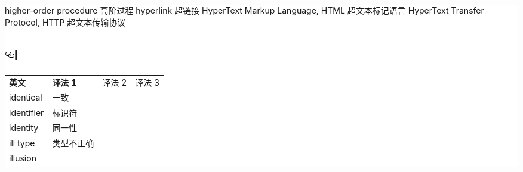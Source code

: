   <tr>
    <td> higher-order procedure               </td>
    <td> 高阶过程           </td>
    <td>                  </td>
    <td>                  </td>
  </tr>
  <tr>
    <td> hyperlink                            </td>
    <td> 超链接             </td>
    <td>                  </td>
    <td>                  </td>
  </tr>
  <tr>
    <td> HyperText Markup Language, HTML      </td>
    <td> 超文本标记语言     </td>
    <td>                  </td>
    <td>                  </td>
  </tr>
  <tr>
    <td> HyperText Transfer Protocol, HTTP    </td>
    <td> 超文本传输协议     </td>
    <td>                  </td>
    <td>                  </td>
  </tr>
</tbody></table>
<h2><a id="i" class="anchor" href="#i" aria-hidden="true"><svg aria-hidden="true" class="octicon octicon-link" height="16" version="1.1" viewBox="0 0 16 16" width="16"><path fill-rule="evenodd" d="M4 9h1v1H4c-1.5 0-3-1.69-3-3.5S2.55 3 4 3h4c1.45 0 3 1.69 3 3.5 0 1.41-.91 2.72-2 3.25V8.59c.58-.45 1-1.27 1-2.09C10 5.22 8.98 4 8 4H4c-.98 0-2 1.22-2 2.5S3 9 4 9zm9-3h-1v1h1c1 0 2 1.22 2 2.5S13.98 12 13 12H9c-.98 0-2-1.22-2-2.5 0-.83.42-1.64 1-2.09V6.25c-1.09.53-2 1.84-2 3.25C6 11.31 7.55 13 9 13h4c1.45 0 3-1.69 3-3.5S14.5 6 13 6z"></path></svg></a>I</h2>
<table class="reference">
  <tbody><tr>
    <td> <strong>英文</strong>                               </td>
    <td> <strong>译法 1</strong>           </td>
    <td> 译法 2           </td>
    <td> 译法 3           </td>
  </tr>
  <tr>
    <td> identical                            </td>
    <td> 一致               </td>
    <td>                  </td>
    <td>                  </td>
  </tr>
  <tr>
    <td> identifier                           </td>
    <td> 标识符             </td>
    <td>                  </td>
    <td>                  </td>
  </tr>
  <tr>
    <td> identity                             </td>
    <td> 同一性             </td>
    <td>                  </td>
    <td>                  </td>
  </tr>
  <tr>
    <td> ill type                             </td>
    <td> 类型不正确         </td>
    <td>                  </td>
    <td>                  </td>
  </tr>
  <tr>
    <td> illusion                             </td>